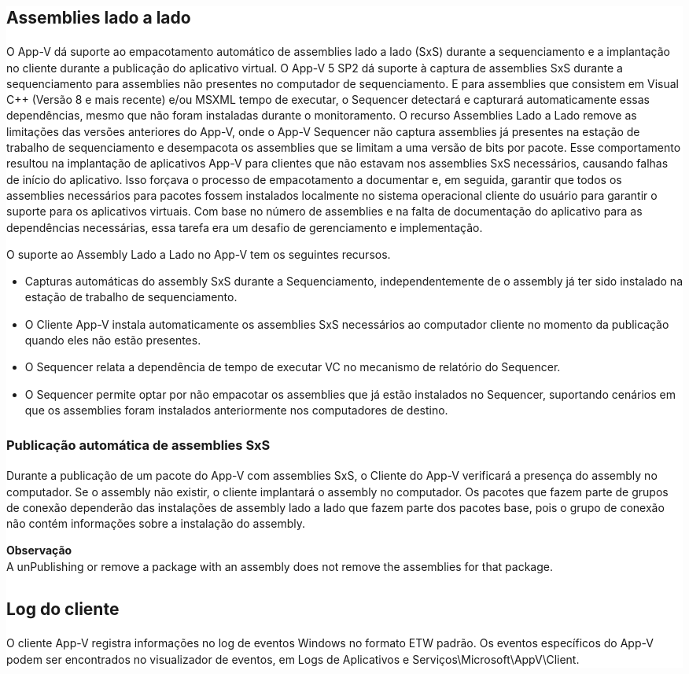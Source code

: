 ## <a name="side-by-side-assemblies"></a><a href="" id="bkmk-sidebyside-assemblies"></a>Assemblies lado a lado


O App-V dá suporte ao empacotamento automático de assemblies lado a lado (SxS) durante a sequenciamento e a implantação no cliente durante a publicação do aplicativo virtual. O App-V 5 SP2 dá suporte à captura de assemblies SxS durante a sequenciamento para assemblies não presentes no computador de sequenciamento. E para assemblies que consistem em Visual C++ (Versão 8 e mais recente) e/ou MSXML tempo de executar, o Sequencer detectará e capturará automaticamente essas dependências, mesmo que não foram instaladas durante o monitoramento. O recurso Assemblies Lado a Lado remove as limitações das versões anteriores do App-V, onde o App-V Sequencer não captura assemblies já presentes na estação de trabalho de sequenciamento e desempacota os assemblies que se limitam a uma versão de bits por pacote. Esse comportamento resultou na implantação de aplicativos App-V para clientes que não estavam nos assemblies SxS necessários, causando falhas de início do aplicativo. Isso forçava o processo de empacotamento a documentar e, em seguida, garantir que todos os assemblies necessários para pacotes fossem instalados localmente no sistema operacional cliente do usuário para garantir o suporte para os aplicativos virtuais. Com base no número de assemblies e na falta de documentação do aplicativo para as dependências necessárias, essa tarefa era um desafio de gerenciamento e implementação.

O suporte ao Assembly Lado a Lado no App-V tem os seguintes recursos.

-   Capturas automáticas do assembly SxS durante a Sequenciamento, independentemente de o assembly já ter sido instalado na estação de trabalho de sequenciamento.

-   O Cliente App-V instala automaticamente os assemblies SxS necessários ao computador cliente no momento da publicação quando eles não estão presentes.

-   O Sequencer relata a dependência de tempo de executar VC no mecanismo de relatório do Sequencer.

-   O Sequencer permite optar por não empacotar os assemblies que já estão instalados no Sequencer, suportando cenários em que os assemblies foram instalados anteriormente nos computadores de destino.

### <a name="automatic-publishing-of-sxs-assemblies"></a>Publicação automática de assemblies SxS

Durante a publicação de um pacote do App-V com assemblies SxS, o Cliente do App-V verificará a presença do assembly no computador. Se o assembly não existir, o cliente implantará o assembly no computador. Os pacotes que fazem parte de grupos de conexão dependerão das instalações de assembly lado a lado que fazem parte dos pacotes base, pois o grupo de conexão não contém informações sobre a instalação do assembly.

**Observação**  
A unPublishing or remove a package with an assembly does not remove the assemblies for that package.

 

## <a name="client-logging"></a><a href="" id="bkmk-client-logging"></a>Log do cliente


O cliente App-V registra informações no log de eventos Windows no formato ETW padrão. Os eventos específicos do App-V podem ser encontrados no visualizador de eventos, em Logs de Aplicativos e Serviços\\Microsoft\\AppV\\Client.
